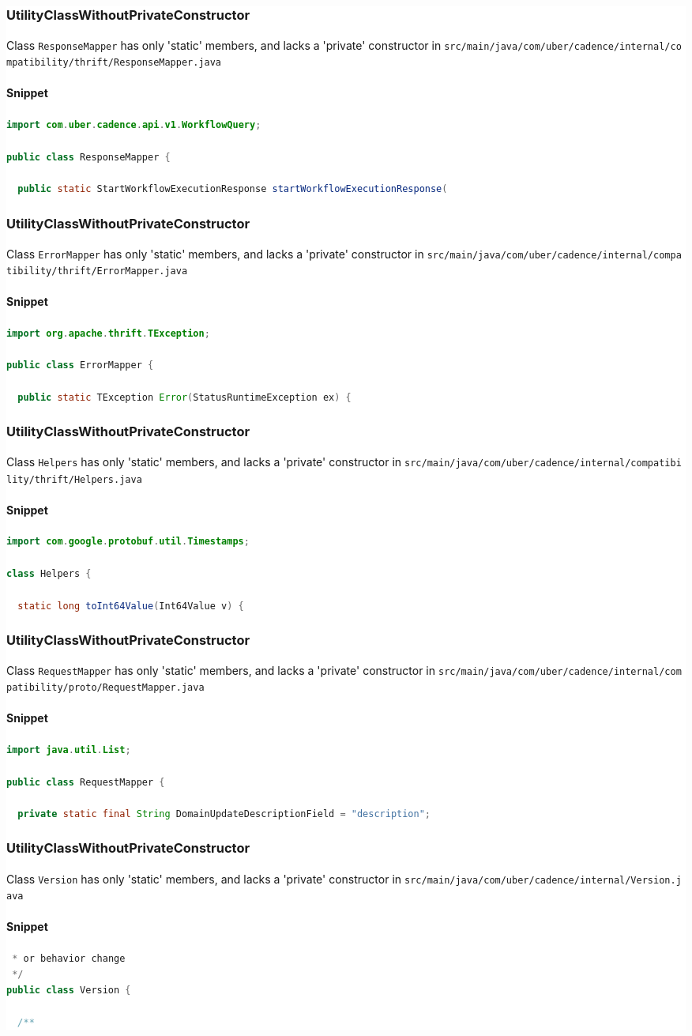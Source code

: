 ### UtilityClassWithoutPrivateConstructor
Class `ResponseMapper` has only 'static' members, and lacks a 'private' constructor
in `src/main/java/com/uber/cadence/internal/compatibility/thrift/ResponseMapper.java`
#### Snippet
```java
import com.uber.cadence.api.v1.WorkflowQuery;

public class ResponseMapper {

  public static StartWorkflowExecutionResponse startWorkflowExecutionResponse(
```

### UtilityClassWithoutPrivateConstructor
Class `ErrorMapper` has only 'static' members, and lacks a 'private' constructor
in `src/main/java/com/uber/cadence/internal/compatibility/thrift/ErrorMapper.java`
#### Snippet
```java
import org.apache.thrift.TException;

public class ErrorMapper {

  public static TException Error(StatusRuntimeException ex) {
```

### UtilityClassWithoutPrivateConstructor
Class `Helpers` has only 'static' members, and lacks a 'private' constructor
in `src/main/java/com/uber/cadence/internal/compatibility/thrift/Helpers.java`
#### Snippet
```java
import com.google.protobuf.util.Timestamps;

class Helpers {

  static long toInt64Value(Int64Value v) {
```

### UtilityClassWithoutPrivateConstructor
Class `RequestMapper` has only 'static' members, and lacks a 'private' constructor
in `src/main/java/com/uber/cadence/internal/compatibility/proto/RequestMapper.java`
#### Snippet
```java
import java.util.List;

public class RequestMapper {

  private static final String DomainUpdateDescriptionField = "description";
```

### UtilityClassWithoutPrivateConstructor
Class `Version` has only 'static' members, and lacks a 'private' constructor
in `src/main/java/com/uber/cadence/internal/Version.java`
#### Snippet
```java
 * or behavior change
 */
public class Version {

  /**
```
